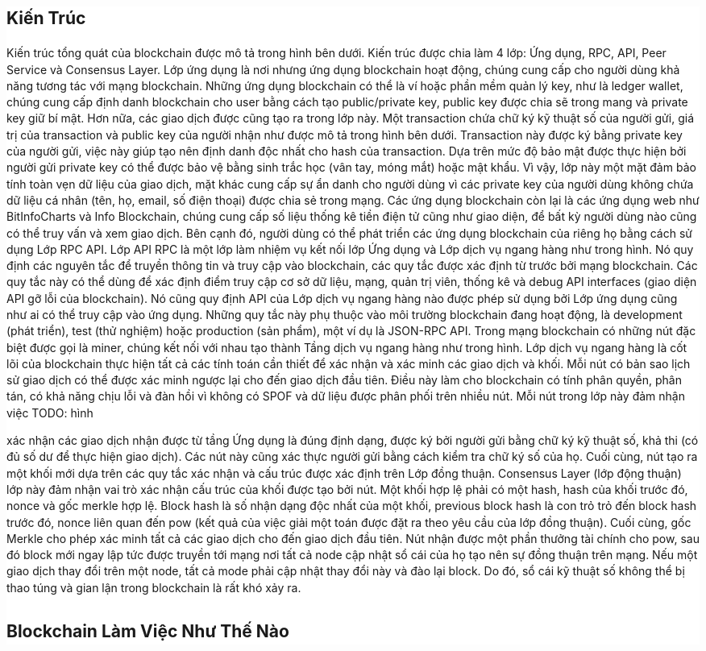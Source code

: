 ## Kiến Trúc

Kiến trúc tổng quát của blockchain được mô tả trong hình bên dưới. Kiến trúc được chia làm 4 lớp: Ứng dụng, RPC, API, Peer Service và Consensus Layer.
Lớp ứng dụng là nơi nhưng ứng dụng blockchain hoạt động, chúng cung cấp cho người dùng khả năng tương tác với mạng blockchain. Những ứng dụng blockchain có thể là ví hoặc phần mềm quản lý key, như là ledger wallet, chúng cung cấp định danh blockchain cho user bằng cách tạo public/private key, public key được chia sẽ trong mang và private key giữ bí mật. Hơn nữa, các giao dịch được cũng tạo ra trong lớp này. Một transaction chứa chữ ký kỹ thuật số của người gửi, giá trị của transaction và public key của người nhận như được mô tả trong hình bên dưới. Transaction này được ký bằng private key của người gửi, việc này giúp tạo nên định danh độc nhất cho hash của transaction. Dựa trên mức độ bảo mật được thực hiện bởi người gửi private key có thể được bảo vệ bằng sinh trắc học (vân tay, móng mắt) hoặc mật khẩu. Vì vậy, lớp này một mặt đảm bảo tính toàn vẹn dữ liệu của giao dịch, mặt khác cung cấp sự ẩn danh cho người dùng vì các private key của người dùng không chứa dữ liệu cá nhân (tên, họ, email, số điện thoại) được chia sẻ trong mạng.
Các ứng dụng blockchain còn lại là các ứng dụng web như BitInfoCharts và Info Blockchain, chúng cung cấp số liệu thống kê tiền điện tử cũng như giao diện, để bất kỳ người dùng nào cũng có thể truy vấn và xem giao dịch. Bên cạnh đó, người dùng có thể phát triển các ứng dụng blockchain của riêng họ bằng cách sử dụng Lớp RPC API.
Lớp API RPC là một lớp làm nhiệm vụ kết nối lớp Ứng dụng và Lớp dịch vụ ngang hàng như trong hình. Nó quy định các nguyên tắc để truyền thông tin và truy cập vào blockchain, các quy tắc được xác định từ trước bởi mạng blockchain. Các quy tắc này có thể dùng để xác định điểm truy cập cơ sở dữ liệu, mạng, quản trị viên, thống kê và  debug API interfaces (giao diện API gỡ lỗi của blockchain). Nó cũng quy định  API của Lớp dịch vụ ngang hàng nào được phép sử dụng bởi Lớp ứng dụng cũng như ai có thể truy cập vào ứng dụng. Những quy tắc này phụ thuộc vào môi trường blockchain đang hoạt động, là development (phát triển), test (thử nghiệm) hoặc production (sản phẩm), một ví dụ là JSON-RPC API. Trong mạng blockchain có những nút đặc biệt được gọi là miner, chúng kết nối với nhau tạo thành Tầng dịch vụ ngang hàng như trong hình.
Lớp dịch vụ ngang hàng là cốt lõi của blockchain thực hiện tất cả các tính toán cần thiết để xác nhận và xác minh các giao dịch và khối. Mỗi nút có bản sao lịch sử giao dịch có thể được xác minh ngược lại cho đến giao dịch đầu tiên. Điều này làm cho blockchain có tính phân quyền, phân tán, có khả năng chịu lỗi và đàn hồi vì không có SPOF và dữ liệu được phân phối trên nhiều nút. Mỗi nút trong lớp này đảm nhận việc 
TODO: hình

xác nhận các giao dịch nhận được từ tầng Ứng dụng là đúng định dạng, được ký bởi người gửi bằng chữ ký kỹ thuật số, khả thi (có đủ số dư để thực hiện giao dịch). Các nút này cũng xác thực người gửi bằng cách kiểm tra chữ ký số của họ. Cuối cùng, nút tạo ra một khối mới dựa trên các quy tắc xác nhận và cấu trúc được xác định trên Lớp đồng thuận.
Consensus Layer (lớp động thuận) lớp này đảm nhận vai trò xác nhận cấu trúc của khối được tạo bởi nút. Một khối hợp lệ phải có một hash, hash của khối trước đó, nonce và gốc merkle hợp lệ. Block hash là số nhận dạng độc nhất của một khối, previous block hash là con trỏ trỏ đến block hash trước đó, nonce liên quan đến pow (kết quả của việc giải một toán được đặt ra theo yêu cầu của lớp đồng thuận). Cuối cùng, gốc Merkle cho phép xác minh tất cả các giao dịch cho đến giao dịch đầu tiên. Nút nhận được một phần thưởng tài chính cho pow, sau đó block mới ngay lập tức được truyền tới mạng nơi tất cả node cập nhật sổ cái của họ tạo nên sự đồng thuận trên mạng. Nếu một giao dịch thay đổi trên một node, tất cả mode phải cập nhật thay đổi này và đào lại block. Do đó, sổ cái kỹ thuật số không thể bị thao túng và gian lận trong blockchain là rất khó xảy ra.

## Blockchain Làm Việc Như Thế Nào
